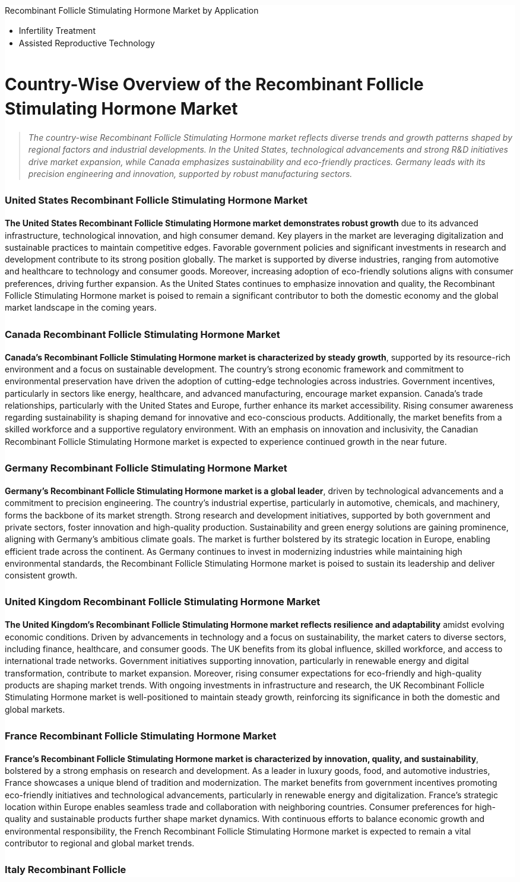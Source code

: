 Recombinant Follicle Stimulating Hormone Market by Application</h3><ul><li>Infertility Treatment</li><li>Assisted Reproductive Technology</li></ul><h1><span class="">Country-Wise Overview of the Recombinant Follicle Stimulating Hormone Market<br /></span></h1><blockquote><p><em><span class="">The country-wise Recombinant Follicle Stimulating Hormone market reflects diverse trends and growth patterns shaped by regional factors and industrial developments. In the United States, technological advancements and strong R&amp;D initiatives drive market expansion, while Canada emphasizes sustainability and eco-friendly practices. Germany leads with its precision engineering and innovation, supported by robust manufacturing sectors.</span></em></p></blockquote><h3><strong>United States Recombinant Follicle Stimulating Hormone Market</strong></h3><p><strong>The United States Recombinant Follicle Stimulating Hormone market demonstrates robust growth</strong> due to its advanced infrastructure, technological innovation, and high consumer demand. Key players in the market are leveraging digitalization and sustainable practices to maintain competitive edges. Favorable government policies and significant investments in research and development contribute to its strong position globally. The market is supported by diverse industries, ranging from automotive and healthcare to technology and consumer goods. Moreover, increasing adoption of eco-friendly solutions aligns with consumer preferences, driving further expansion. As the United States continues to emphasize innovation and quality, the Recombinant Follicle Stimulating Hormone market is poised to remain a significant contributor to both the domestic economy and the global market landscape in the coming years.</p><h3><strong>Canada Recombinant Follicle Stimulating Hormone Market</strong></h3><p><strong>Canada&rsquo;s Recombinant Follicle Stimulating Hormone market is characterized by steady growth</strong>, supported by its resource-rich environment and a focus on sustainable development. The country&rsquo;s strong economic framework and commitment to environmental preservation have driven the adoption of cutting-edge technologies across industries. Government incentives, particularly in sectors like energy, healthcare, and advanced manufacturing, encourage market expansion. Canada&rsquo;s trade relationships, particularly with the United States and Europe, further enhance its market accessibility. Rising consumer awareness regarding sustainability is shaping demand for innovative and eco-conscious products. Additionally, the market benefits from a skilled workforce and a supportive regulatory environment. With an emphasis on innovation and inclusivity, the Canadian Recombinant Follicle Stimulating Hormone market is expected to experience continued growth in the near future.</p><h3><strong>Germany Recombinant Follicle Stimulating Hormone Market</strong></h3><p><strong>Germany&rsquo;s Recombinant Follicle Stimulating Hormone market is a global leader</strong>, driven by technological advancements and a commitment to precision engineering. The country&rsquo;s industrial expertise, particularly in automotive, chemicals, and machinery, forms the backbone of its market strength. Strong research and development initiatives, supported by both government and private sectors, foster innovation and high-quality production. Sustainability and green energy solutions are gaining prominence, aligning with Germany&rsquo;s ambitious climate goals. The market is further bolstered by its strategic location in Europe, enabling efficient trade across the continent. As Germany continues to invest in modernizing industries while maintaining high environmental standards, the Recombinant Follicle Stimulating Hormone market is poised to sustain its leadership and deliver consistent growth.</p><h3><strong>United Kingdom Recombinant Follicle Stimulating Hormone Market</strong></h3><p><strong>The United Kingdom&rsquo;s Recombinant Follicle Stimulating Hormone market reflects resilience and adaptability</strong> amidst evolving economic conditions. Driven by advancements in technology and a focus on sustainability, the market caters to diverse sectors, including finance, healthcare, and consumer goods. The UK benefits from its global influence, skilled workforce, and access to international trade networks. Government initiatives supporting innovation, particularly in renewable energy and digital transformation, contribute to market expansion. Moreover, rising consumer expectations for eco-friendly and high-quality products are shaping market trends. With ongoing investments in infrastructure and research, the UK Recombinant Follicle Stimulating Hormone market is well-positioned to maintain steady growth, reinforcing its significance in both the domestic and global markets.</p><h3><strong>France Recombinant Follicle Stimulating Hormone Market</strong></h3><p><strong>France&rsquo;s Recombinant Follicle Stimulating Hormone market is characterized by innovation, quality, and sustainability</strong>, bolstered by a strong emphasis on research and development. As a leader in luxury goods, food, and automotive industries, France showcases a unique blend of tradition and modernization. The market benefits from government incentives promoting eco-friendly initiatives and technological advancements, particularly in renewable energy and digitalization. France&rsquo;s strategic location within Europe enables seamless trade and collaboration with neighboring countries. Consumer preferences for high-quality and sustainable products further shape market dynamics. With continuous efforts to balance economic growth and environmental responsibility, the French Recombinant Follicle Stimulating Hormone market is expected to remain a vital contributor to regional and global market trends.</p><h3><strong>Italy Recombinant Follicle